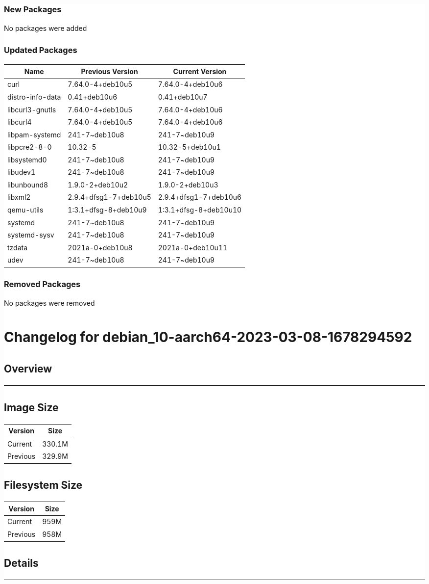 ### New Packages
No packages were added

### Updated Packages
  Name       |    Previous Version  |   Current Version
------------ | -------------------- |  --------------------
curl | 7.64.0-4&#43;deb10u5 | 7.64.0-4&#43;deb10u6
distro-info-data | 0.41&#43;deb10u6 | 0.41&#43;deb10u7
libcurl3-gnutls | 7.64.0-4&#43;deb10u5 | 7.64.0-4&#43;deb10u6
libcurl4 | 7.64.0-4&#43;deb10u5 | 7.64.0-4&#43;deb10u6
libpam-systemd | 241-7~deb10u8 | 241-7~deb10u9
libpcre2-8-0 | 10.32-5 | 10.32-5&#43;deb10u1
libsystemd0 | 241-7~deb10u8 | 241-7~deb10u9
libudev1 | 241-7~deb10u8 | 241-7~deb10u9
libunbound8 | 1.9.0-2&#43;deb10u2 | 1.9.0-2&#43;deb10u3
libxml2 | 2.9.4&#43;dfsg1-7&#43;deb10u5 | 2.9.4&#43;dfsg1-7&#43;deb10u6
qemu-utils | 1:3.1&#43;dfsg-8&#43;deb10u9 | 1:3.1&#43;dfsg-8&#43;deb10u10
systemd | 241-7~deb10u8 | 241-7~deb10u9
systemd-sysv | 241-7~deb10u8 | 241-7~deb10u9
tzdata | 2021a-0&#43;deb10u8 | 2021a-0&#43;deb10u11
udev | 241-7~deb10u8 | 241-7~deb10u9

### Removed Packages
No packages were removed
# Changelog for debian_10-aarch64-2023-03-08-1678294592

## Overview

------

## Image Size

  Version    |    Size
------------ | -------------
Current      | 330.1M
Previous     | 329.9M

## Filesystem Size

  Version    |    Size
------------ | -------------
   Current   | 959M
   Previous  | 958M

## Details

------

